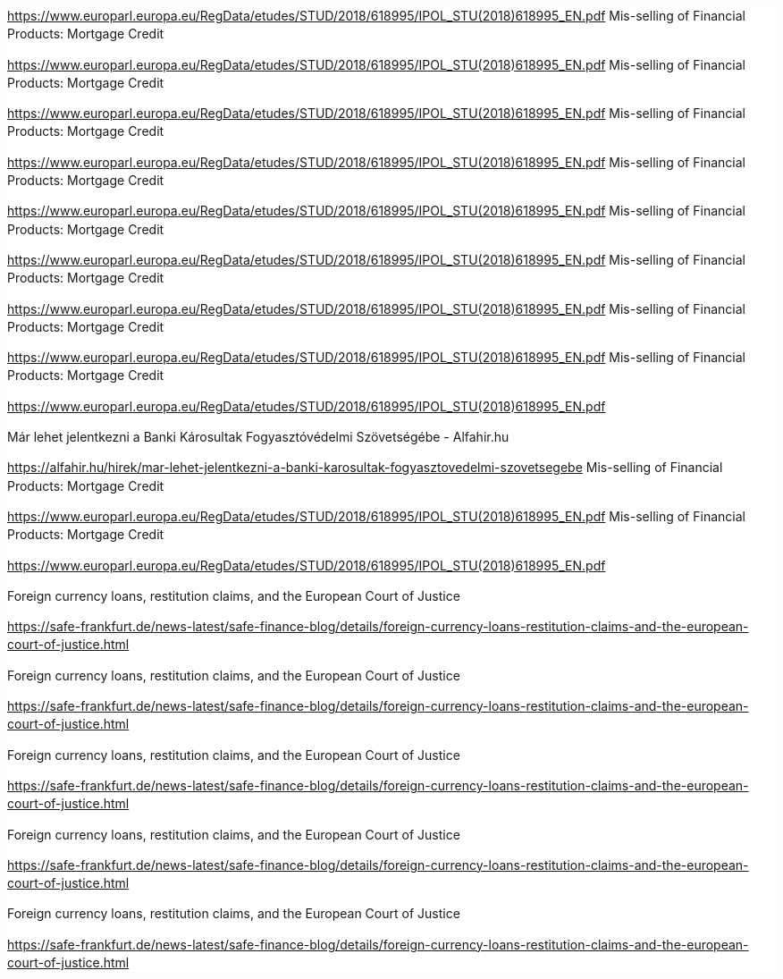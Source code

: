 https://www.europarl.europa.eu/RegData/etudes/STUD/2018/618995/IPOL_STU(2018)618995_EN.pdf
Mis-selling of Financial Products: Mortgage Credit

https://www.europarl.europa.eu/RegData/etudes/STUD/2018/618995/IPOL_STU(2018)618995_EN.pdf
Mis-selling of Financial Products: Mortgage Credit

https://www.europarl.europa.eu/RegData/etudes/STUD/2018/618995/IPOL_STU(2018)618995_EN.pdf
Mis-selling of Financial Products: Mortgage Credit

https://www.europarl.europa.eu/RegData/etudes/STUD/2018/618995/IPOL_STU(2018)618995_EN.pdf
Mis-selling of Financial Products: Mortgage Credit

https://www.europarl.europa.eu/RegData/etudes/STUD/2018/618995/IPOL_STU(2018)618995_EN.pdf
Mis-selling of Financial Products: Mortgage Credit

https://www.europarl.europa.eu/RegData/etudes/STUD/2018/618995/IPOL_STU(2018)618995_EN.pdf
Mis-selling of Financial Products: Mortgage Credit

https://www.europarl.europa.eu/RegData/etudes/STUD/2018/618995/IPOL_STU(2018)618995_EN.pdf
Mis-selling of Financial Products: Mortgage Credit

https://www.europarl.europa.eu/RegData/etudes/STUD/2018/618995/IPOL_STU(2018)618995_EN.pdf
Mis-selling of Financial Products: Mortgage Credit

https://www.europarl.europa.eu/RegData/etudes/STUD/2018/618995/IPOL_STU(2018)618995_EN.pdf

Már lehet jelentkezni a Banki Károsultak Fogyasztóvédelmi Szövetségébe - Alfahir.hu

https://alfahir.hu/hirek/mar-lehet-jelentkezni-a-banki-karosultak-fogyasztovedelmi-szovetsegebe
Mis-selling of Financial Products: Mortgage Credit

https://www.europarl.europa.eu/RegData/etudes/STUD/2018/618995/IPOL_STU(2018)618995_EN.pdf
Mis-selling of Financial Products: Mortgage Credit

https://www.europarl.europa.eu/RegData/etudes/STUD/2018/618995/IPOL_STU(2018)618995_EN.pdf

Foreign currency loans, restitution claims, and the European Court of Justice

https://safe-frankfurt.de/news-latest/safe-finance-blog/details/foreign-currency-loans-restitution-claims-and-the-european-court-of-justice.html

Foreign currency loans, restitution claims, and the European Court of Justice

https://safe-frankfurt.de/news-latest/safe-finance-blog/details/foreign-currency-loans-restitution-claims-and-the-european-court-of-justice.html

Foreign currency loans, restitution claims, and the European Court of Justice

https://safe-frankfurt.de/news-latest/safe-finance-blog/details/foreign-currency-loans-restitution-claims-and-the-european-court-of-justice.html

Foreign currency loans, restitution claims, and the European Court of Justice

https://safe-frankfurt.de/news-latest/safe-finance-blog/details/foreign-currency-loans-restitution-claims-and-the-european-court-of-justice.html

Foreign currency loans, restitution claims, and the European Court of Justice

https://safe-frankfurt.de/news-latest/safe-finance-blog/details/foreign-currency-loans-restitution-claims-and-the-european-court-of-justice.html

